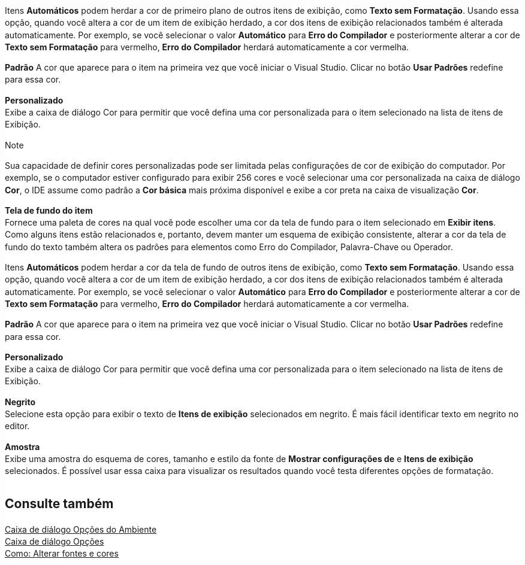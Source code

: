  Itens **Automáticos** podem herdar a cor de primeiro plano de outros itens de exibição, como **Texto sem Formatação**. Usando essa opção, quando você altera a cor de um item de exibição herdado, a cor dos itens de exibição relacionados também é alterada automaticamente. Por exemplo, se você selecionar o valor **Automático** para **Erro do Compilador** e posteriormente alterar a cor de **Texto sem Formatação** para vermelho, **Erro do Compilador** herdará automaticamente a cor vermelha.  
  
 **Padrão** A cor que aparece para o item na primeira vez que você iniciar o Visual Studio. Clicar no botão **Usar Padrões** redefine para essa cor.  
  
 **Personalizado**  
 Exibe a caixa de diálogo Cor para permitir que você defina uma cor personalizada para o item selecionado na lista de itens de Exibição.  
  
> [!NOTE]
>  Sua capacidade de definir cores personalizadas pode ser limitada pelas configurações de cor de exibição do computador. Por exemplo, se o computador estiver configurado para exibir 256 cores e você selecionar uma cor personalizada na caixa de diálogo **Cor**, o IDE assume como padrão a **Cor básica** mais próxima disponível e exibe a cor preta na caixa de visualização **Cor**.  
  
 **Tela de fundo do item**  
 Fornece uma paleta de cores na qual você pode escolher uma cor da tela de fundo para o item selecionado em **Exibir itens**. Como alguns itens estão relacionados e, portanto, devem manter um esquema de exibição consistente, alterar a cor da tela de fundo do texto também altera os padrões para elementos como Erro do Compilador, Palavra-Chave ou Operador.  
  
 Itens **Automáticos** podem herdar a cor da tela de fundo de outros itens de exibição, como **Texto sem Formatação**. Usando essa opção, quando você altera a cor de um item de exibição herdado, a cor dos itens de exibição relacionados também é alterada automaticamente. Por exemplo, se você selecionar o valor **Automático** para **Erro do Compilador** e posteriormente alterar a cor de **Texto sem Formatação** para vermelho, **Erro do Compilador** herdará automaticamente a cor vermelha.  
  
 **Padrão** A cor que aparece para o item na primeira vez que você iniciar o Visual Studio. Clicar no botão **Usar Padrões** redefine para essa cor.  
  
 **Personalizado**  
 Exibe a caixa de diálogo Cor para permitir que você defina uma cor personalizada para o item selecionado na lista de itens de Exibição.  
  
 **Negrito**  
 Selecione esta opção para exibir o texto de **Itens de exibição** selecionados em negrito. É mais fácil identificar texto em negrito no editor.  
  
 **Amostra**  
 Exibe uma amostra do esquema de cores, tamanho e estilo da fonte de **Mostrar configurações de** e **Itens de exibição** selecionados. É possível usar essa caixa para visualizar os resultados quando você testa diferentes opções de formatação.  
  
## <a name="see-also"></a>Consulte também  
 [Caixa de diálogo Opções do Ambiente](../../ide/reference/environment-options-dialog-box.md)   
 [Caixa de diálogo Opções](../../ide/reference/options-dialog-box-visual-studio.md)   
 [Como: Alterar fontes e cores](../../ide/how-to-change-fonts-and-colors-in-visual-studio.md)
